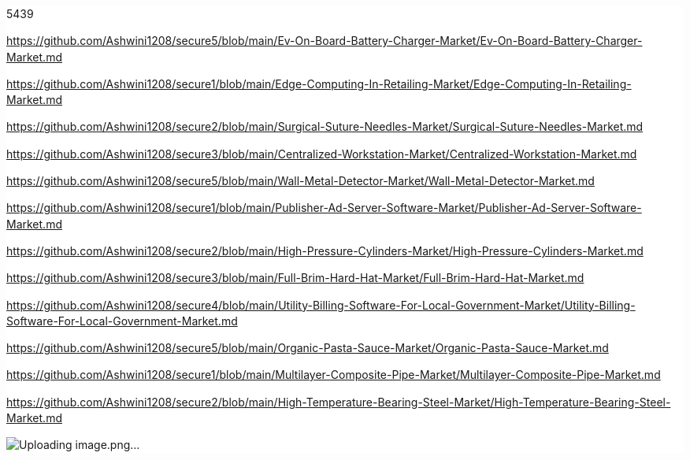 5439</p><p><a href="https://github.com/Ashwini1208/secure5/blob/main/Ev-On-Board-Battery-Charger-Market/Ev-On-Board-Battery-Charger-Market.md">https://github.com/Ashwini1208/secure5/blob/main/Ev-On-Board-Battery-Charger-Market/Ev-On-Board-Battery-Charger-Market.md</a></p><p><a href="https://github.com/Ashwini1208/secure1/blob/main/Edge-Computing-In-Retailing-Market/Edge-Computing-In-Retailing-Market.md">https://github.com/Ashwini1208/secure1/blob/main/Edge-Computing-In-Retailing-Market/Edge-Computing-In-Retailing-Market.md</a></p><p><a href="https://github.com/Ashwini1208/secure2/blob/main/Surgical-Suture-Needles-Market/Surgical-Suture-Needles-Market.md">https://github.com/Ashwini1208/secure2/blob/main/Surgical-Suture-Needles-Market/Surgical-Suture-Needles-Market.md</a></p><p><a href="https://github.com/Ashwini1208/secure3/blob/main/Centralized-Workstation-Market/Centralized-Workstation-Market.md">https://github.com/Ashwini1208/secure3/blob/main/Centralized-Workstation-Market/Centralized-Workstation-Market.md</a></p><p><a href="https://github.com/Ashwini1208/secure5/blob/main/Wall-Metal-Detector-Market/Wall-Metal-Detector-Market.md">https://github.com/Ashwini1208/secure5/blob/main/Wall-Metal-Detector-Market/Wall-Metal-Detector-Market.md</a></p><p><a href="https://github.com/Ashwini1208/secure1/blob/main/Publisher-Ad-Server-Software-Market/Publisher-Ad-Server-Software-Market.md">https://github.com/Ashwini1208/secure1/blob/main/Publisher-Ad-Server-Software-Market/Publisher-Ad-Server-Software-Market.md</a></p><p><a href="https://github.com/Ashwini1208/secure2/blob/main/High-Pressure-Cylinders-Market/High-Pressure-Cylinders-Market.md">https://github.com/Ashwini1208/secure2/blob/main/High-Pressure-Cylinders-Market/High-Pressure-Cylinders-Market.md</a></p><p><a href="https://github.com/Ashwini1208/secure3/blob/main/Full-Brim-Hard-Hat-Market/Full-Brim-Hard-Hat-Market.md">https://github.com/Ashwini1208/secure3/blob/main/Full-Brim-Hard-Hat-Market/Full-Brim-Hard-Hat-Market.md</a></p><p><a href="https://github.com/Ashwini1208/secure4/blob/main/Utility-Billing-Software-For-Local-Government-Market/Utility-Billing-Software-For-Local-Government-Market.md">https://github.com/Ashwini1208/secure4/blob/main/Utility-Billing-Software-For-Local-Government-Market/Utility-Billing-Software-For-Local-Government-Market.md</a></p><p><a href="https://github.com/Ashwini1208/secure5/blob/main/Organic-Pasta-Sauce-Market/Organic-Pasta-Sauce-Market.md">https://github.com/Ashwini1208/secure5/blob/main/Organic-Pasta-Sauce-Market/Organic-Pasta-Sauce-Market.md</a></p><p><a href="https://github.com/Ashwini1208/secure1/blob/main/Multilayer-Composite-Pipe-Market/Multilayer-Composite-Pipe-Market.md">https://github.com/Ashwini1208/secure1/blob/main/Multilayer-Composite-Pipe-Market/Multilayer-Composite-Pipe-Market.md</a></p><p><a href="https://github.com/Ashwini1208/secure2/blob/main/High-Temperature-Bearing-Steel-Market/High-Temperature-Bearing-Steel-Market.md">https://github.com/Ashwini1208/secure2/blob/main/High-Temperature-Bearing-Steel-Market/High-Temperature-Bearing-Steel-Market.md</a></p>
![Uploading image.png…]()
